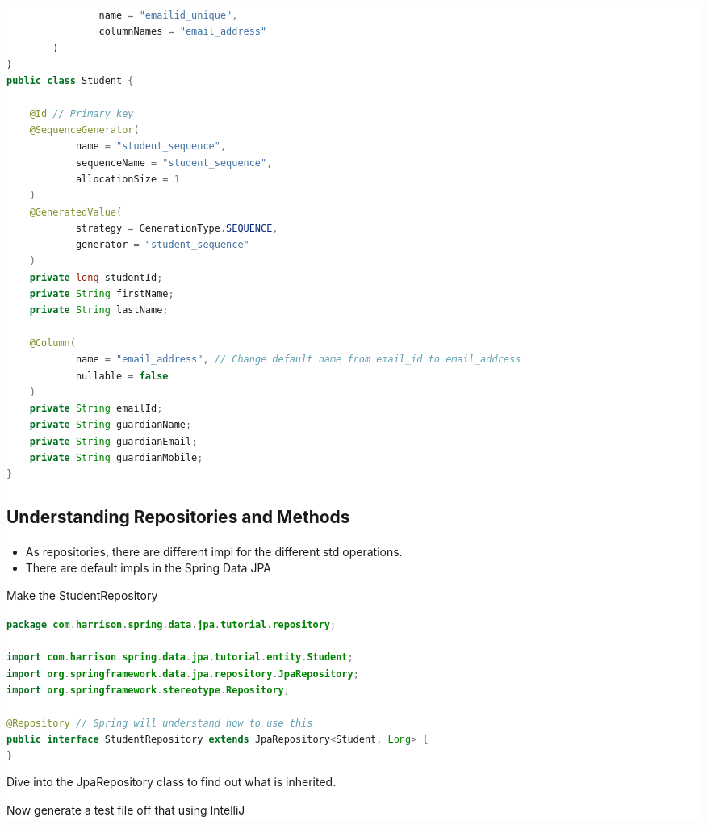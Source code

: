 ```java
                name = "emailid_unique",
                columnNames = "email_address"
        )
)
public class Student {

    @Id // Primary key
    @SequenceGenerator(
            name = "student_sequence",
            sequenceName = "student_sequence",
            allocationSize = 1
    )
    @GeneratedValue(
            strategy = GenerationType.SEQUENCE,
            generator = "student_sequence"
    )
    private long studentId;
    private String firstName;
    private String lastName;

    @Column(
            name = "email_address", // Change default name from email_id to email_address
            nullable = false
    )
    private String emailId;
    private String guardianName;
    private String guardianEmail;
    private String guardianMobile;
}
```

## Understanding Repositories and Methods
* As repositories, there are different impl for the different std operations.
* There are default impls in the Spring Data JPA

Make the StudentRepository
```java
package com.harrison.spring.data.jpa.tutorial.repository;

import com.harrison.spring.data.jpa.tutorial.entity.Student;
import org.springframework.data.jpa.repository.JpaRepository;
import org.springframework.stereotype.Repository;

@Repository // Spring will understand how to use this
public interface StudentRepository extends JpaRepository<Student, Long> {
}
```

Dive into the JpaRepository class to find out what is inherited.

Now generate a test file off that using IntelliJ
